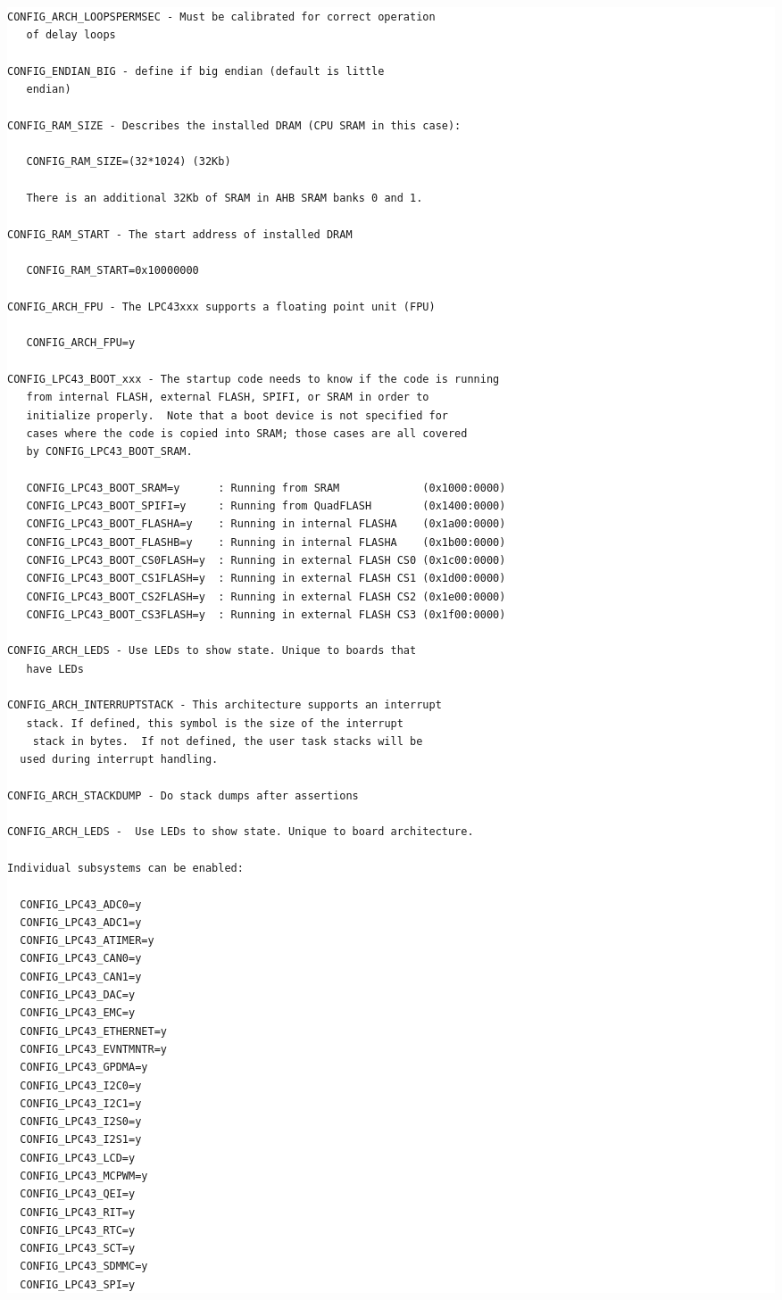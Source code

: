     CONFIG_ARCH_LOOPSPERMSEC - Must be calibrated for correct operation
       of delay loops

    CONFIG_ENDIAN_BIG - define if big endian (default is little
       endian)

    CONFIG_RAM_SIZE - Describes the installed DRAM (CPU SRAM in this case):

       CONFIG_RAM_SIZE=(32*1024) (32Kb)

       There is an additional 32Kb of SRAM in AHB SRAM banks 0 and 1.

    CONFIG_RAM_START - The start address of installed DRAM

       CONFIG_RAM_START=0x10000000

    CONFIG_ARCH_FPU - The LPC43xxx supports a floating point unit (FPU)

       CONFIG_ARCH_FPU=y

    CONFIG_LPC43_BOOT_xxx - The startup code needs to know if the code is running
       from internal FLASH, external FLASH, SPIFI, or SRAM in order to
       initialize properly.  Note that a boot device is not specified for
       cases where the code is copied into SRAM; those cases are all covered
       by CONFIG_LPC43_BOOT_SRAM.

       CONFIG_LPC43_BOOT_SRAM=y      : Running from SRAM             (0x1000:0000)
       CONFIG_LPC43_BOOT_SPIFI=y     : Running from QuadFLASH        (0x1400:0000)
       CONFIG_LPC43_BOOT_FLASHA=y    : Running in internal FLASHA    (0x1a00:0000)
       CONFIG_LPC43_BOOT_FLASHB=y    : Running in internal FLASHA    (0x1b00:0000)
       CONFIG_LPC43_BOOT_CS0FLASH=y  : Running in external FLASH CS0 (0x1c00:0000)
       CONFIG_LPC43_BOOT_CS1FLASH=y  : Running in external FLASH CS1 (0x1d00:0000)
       CONFIG_LPC43_BOOT_CS2FLASH=y  : Running in external FLASH CS2 (0x1e00:0000)
       CONFIG_LPC43_BOOT_CS3FLASH=y  : Running in external FLASH CS3 (0x1f00:0000)

    CONFIG_ARCH_LEDS - Use LEDs to show state. Unique to boards that
       have LEDs

    CONFIG_ARCH_INTERRUPTSTACK - This architecture supports an interrupt
       stack. If defined, this symbol is the size of the interrupt
        stack in bytes.  If not defined, the user task stacks will be
      used during interrupt handling.

    CONFIG_ARCH_STACKDUMP - Do stack dumps after assertions

    CONFIG_ARCH_LEDS -  Use LEDs to show state. Unique to board architecture.

    Individual subsystems can be enabled:

      CONFIG_LPC43_ADC0=y
      CONFIG_LPC43_ADC1=y
      CONFIG_LPC43_ATIMER=y
      CONFIG_LPC43_CAN0=y
      CONFIG_LPC43_CAN1=y
      CONFIG_LPC43_DAC=y
      CONFIG_LPC43_EMC=y
      CONFIG_LPC43_ETHERNET=y
      CONFIG_LPC43_EVNTMNTR=y
      CONFIG_LPC43_GPDMA=y
      CONFIG_LPC43_I2C0=y
      CONFIG_LPC43_I2C1=y
      CONFIG_LPC43_I2S0=y
      CONFIG_LPC43_I2S1=y
      CONFIG_LPC43_LCD=y
      CONFIG_LPC43_MCPWM=y
      CONFIG_LPC43_QEI=y
      CONFIG_LPC43_RIT=y
      CONFIG_LPC43_RTC=y
      CONFIG_LPC43_SCT=y
      CONFIG_LPC43_SDMMC=y
      CONFIG_LPC43_SPI=y